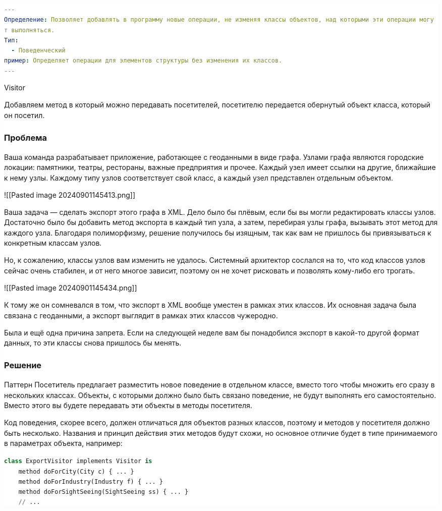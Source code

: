 ```yaml
---
Определение: Позволяет добавлять в программу новые операции, не изменяя классы объектов, над которыми эти операции могут выполняться.
Тип:
  - Поведенческий
пример: Определяет операции для элементов структуры без изменения их классов.
---
```

Visitor

Добавляем метод в который можно передавать посетителей, посетителю передается обернутый объект класса, который он посетил.
### Проблема

Ваша команда разрабатывает приложение, работающее с геоданными в виде графа. Узлами графа являются городские локации: памятники, театры, рестораны, важные предприятия и прочее. Каждый узел имеет ссылки на другие, ближайшие к нему узлы. Каждому типу узлов соответствует свой класс, а каждый узел представлен отдельным объектом.

![[Pasted image 20240901145413.png]]

Ваша задача — сделать экспорт этого графа в XML. Дело было бы плёвым, если бы вы могли редактировать классы узлов. Достаточно было бы добавить метод экспорта в каждый тип узла, а затем, перебирая узлы графа, вызывать этот метод для каждого узла. Благодаря полиморфизму, решение получилось бы изящным, так как вам не пришлось бы привязываться к конкретным классам узлов.

Но, к сожалению, классы узлов вам изменить не удалось. Системный архитектор сослался на то, что код классов узлов сейчас очень стабилен, и от него многое зависит, поэтому он не хочет рисковать и позволять кому-либо его трогать.

![[Pasted image 20240901145434.png]]

К тому же он сомневался в том, что экспорт в XML вообще уместен в рамках этих классов. Их основная задача была связана с геоданными, а экспорт выглядит в рамках этих классов чужеродно.

Была и ещё одна причина запрета. Если на следующей неделе вам бы понадобился экспорт в какой-то другой формат данных, то эти классы снова пришлось бы менять.
### Решение 

Паттерн Посетитель предлагает разместить новое поведение в отдельном классе, вместо того чтобы множить его сразу в нескольких классах. Объекты, с которыми должно было быть связано поведение, не будут выполнять его самостоятельно. Вместо этого вы будете передавать эти объекты в методы посетителя.

Код поведения, скорее всего, должен отличаться для объектов разных классов, поэтому и методов у посетителя должно быть несколько. Названия и принцип действия этих методов будут схожи, но основное отличие будет в типе принимаемого в параметрах объекта, например:

```python
class ExportVisitor implements Visitor is
    method doForCity(City c) { ... }
    method doForIndustry(Industry f) { ... }
    method doForSightSeeing(SightSeeing ss) { ... }
    // ...
```
